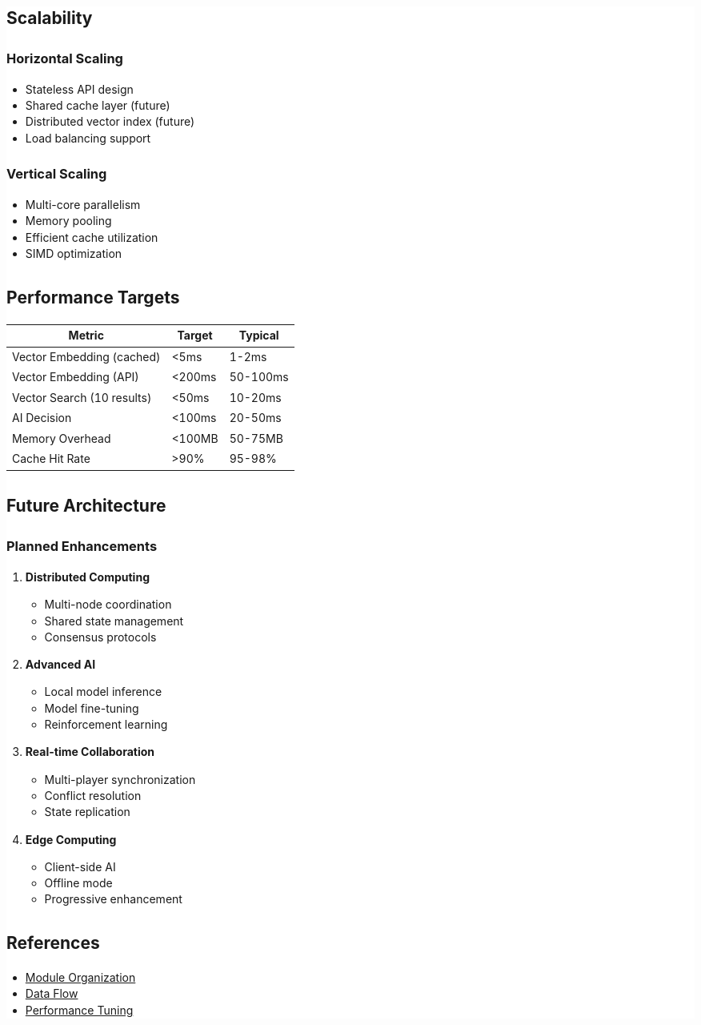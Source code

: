 ## Scalability

### Horizontal Scaling

- Stateless API design
- Shared cache layer (future)
- Distributed vector index (future)
- Load balancing support

### Vertical Scaling

- Multi-core parallelism
- Memory pooling
- Efficient cache utilization
- SIMD optimization

## Performance Targets

| Metric | Target | Typical |
|--------|--------|---------|
| Vector Embedding (cached) | <5ms | 1-2ms |
| Vector Embedding (API) | <200ms | 50-100ms |
| Vector Search (10 results) | <50ms | 10-20ms |
| AI Decision | <100ms | 20-50ms |
| Memory Overhead | <100MB | 50-75MB |
| Cache Hit Rate | >90% | 95-98% |

## Future Architecture

### Planned Enhancements

1. **Distributed Computing**
   - Multi-node coordination
   - Shared state management
   - Consensus protocols

2. **Advanced AI**
   - Local model inference
   - Model fine-tuning
   - Reinforcement learning

3. **Real-time Collaboration**
   - Multi-player synchronization
   - Conflict resolution
   - State replication

4. **Edge Computing**
   - Client-side AI
   - Offline mode
   - Progressive enhancement

## References

- [Module Organization](modules.md)
- [Data Flow](data-flow.md)
- [Performance Tuning](performance.md)
